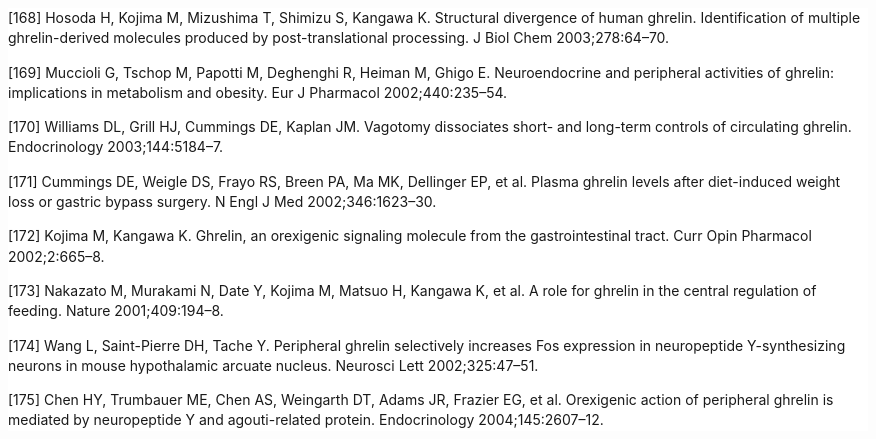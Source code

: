 [168] Hosoda H, Kojima M, Mizushima T, Shimizu S, Kangawa K. Structural divergence of human ghrelin. Identification of multiple ghrelin-derived molecules produced by post-translational processing. J Biol Chem 2003;278:64–70.

[169] Muccioli G, Tschop M, Papotti M, Deghenghi R, Heiman M, Ghigo E. Neuroendocrine and peripheral activities of ghrelin: implications in metabolism and obesity. Eur J Pharmacol 2002;440:235–54.

[170] Williams DL, Grill HJ, Cummings DE, Kaplan JM. Vagotomy dissociates short- and long-term controls of circulating ghrelin. Endocrinology 2003;144:5184–7.

[171] Cummings DE, Weigle DS, Frayo RS, Breen PA, Ma MK, Dellinger EP, et al. Plasma ghrelin levels after diet-induced weight loss or gastric bypass surgery. N Engl J Med 2002;346:1623–30.

[172] Kojima M, Kangawa K. Ghrelin, an orexigenic signaling molecule from the gastrointestinal tract. Curr Opin Pharmacol 2002;2:665–8.

[173] Nakazato M, Murakami N, Date Y, Kojima M, Matsuo H, Kangawa K, et al. A role for ghrelin in the central regulation of feeding. Nature 2001;409:194–8.

[174] Wang L, Saint-Pierre DH, Tache Y. Peripheral ghrelin selectively increases Fos expression in neuropeptide Y-synthesizing neurons in mouse hypothalamic arcuate nucleus. Neurosci Lett 2002;325:47–51.

[175] Chen HY, Trumbauer ME, Chen AS, Weingarth DT, Adams JR, Frazier EG, et al. Orexigenic action of peripheral ghrelin is mediated by neuropeptide Y and agouti-related protein. Endocrinology 2004;145:2607–12.

